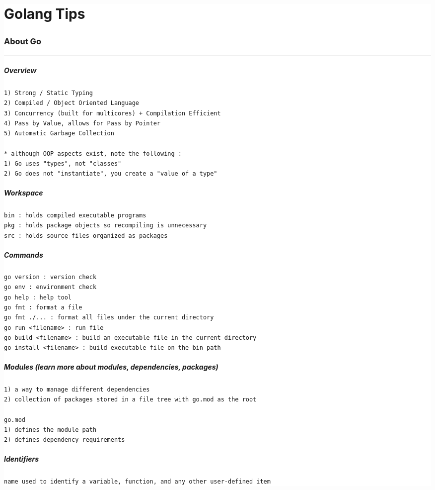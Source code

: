 # Golang Tips 
### About Go 
---
##### Overview 
```
1) Strong / Static Typing
2) Compiled / Object Oriented Language 
3) Concurrency (built for multicores) + Compilation Efficient 
4) Pass by Value, allows for Pass by Pointer 
5) Automatic Garbage Collection 

* although OOP aspects exist, note the following : 
1) Go uses "types", not "classes"
2) Go does not "instantiate", you create a "value of a type"  
```

##### Workspace 
```
bin : holds compiled executable programs 
pkg : holds package objects so recompiling is unnecessary  
src : holds source files organized as packages  
```

##### Commands 
```
go version : version check
go env : environment check 
go help : help tool 
go fmt : format a file 
go fmt ./... : format all files under the current directory 
go run <filename> : run file 
go build <filename> : build an executable file in the current directory
go install <filename> : build executable file on the bin path 
```

##### Modules (learn more about modules, dependencies, packages)
```
1) a way to manage different dependencies 
2) collection of packages stored in a file tree with go.mod as the root 

go.mod 
1) defines the module path  
2) defines dependency requirements 
```

##### Identifiers 
```
name used to identify a variable, function, and any other user-defined item 
```
